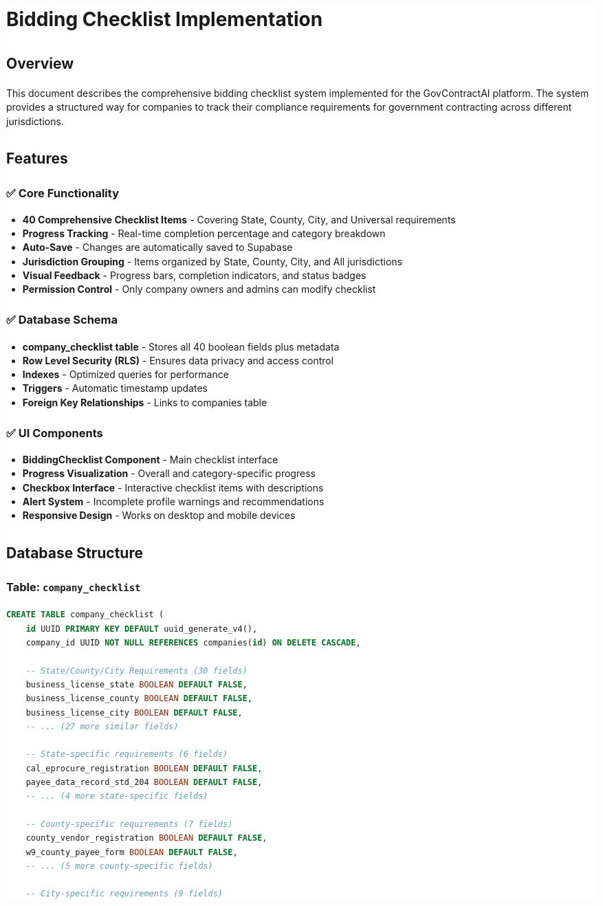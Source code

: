 # Bidding Checklist Implementation

## Overview

This document describes the comprehensive bidding checklist system implemented for the GovContractAI platform. The system provides a structured way for companies to track their compliance requirements for government contracting across different jurisdictions.

## Features

### ✅ Core Functionality

- **40 Comprehensive Checklist Items** - Covering State, County, City, and Universal requirements
- **Progress Tracking** - Real-time completion percentage and category breakdown
- **Auto-Save** - Changes are automatically saved to Supabase
- **Jurisdiction Grouping** - Items organized by State, County, City, and All jurisdictions
- **Visual Feedback** - Progress bars, completion indicators, and status badges
- **Permission Control** - Only company owners and admins can modify checklist

### ✅ Database Schema

- **company_checklist table** - Stores all 40 boolean fields plus metadata
- **Row Level Security (RLS)** - Ensures data privacy and access control
- **Indexes** - Optimized queries for performance
- **Triggers** - Automatic timestamp updates
- **Foreign Key Relationships** - Links to companies table

### ✅ UI Components

- **BiddingChecklist Component** - Main checklist interface
- **Progress Visualization** - Overall and category-specific progress
- **Checkbox Interface** - Interactive checklist items with descriptions
- **Alert System** - Incomplete profile warnings and recommendations
- **Responsive Design** - Works on desktop and mobile devices

## Database Structure

### Table: `company_checklist`

```sql
CREATE TABLE company_checklist (
    id UUID PRIMARY KEY DEFAULT uuid_generate_v4(),
    company_id UUID NOT NULL REFERENCES companies(id) ON DELETE CASCADE,

    -- State/County/City Requirements (30 fields)
    business_license_state BOOLEAN DEFAULT FALSE,
    business_license_county BOOLEAN DEFAULT FALSE,
    business_license_city BOOLEAN DEFAULT FALSE,
    -- ... (27 more similar fields)

    -- State-specific requirements (6 fields)
    cal_eprocure_registration BOOLEAN DEFAULT FALSE,
    payee_data_record_std_204 BOOLEAN DEFAULT FALSE,
    -- ... (4 more state-specific fields)

    -- County-specific requirements (7 fields)
    county_vendor_registration BOOLEAN DEFAULT FALSE,
    w9_county_payee_form BOOLEAN DEFAULT FALSE,
    -- ... (5 more county-specific fields)

    -- City-specific requirements (9 fields)
```